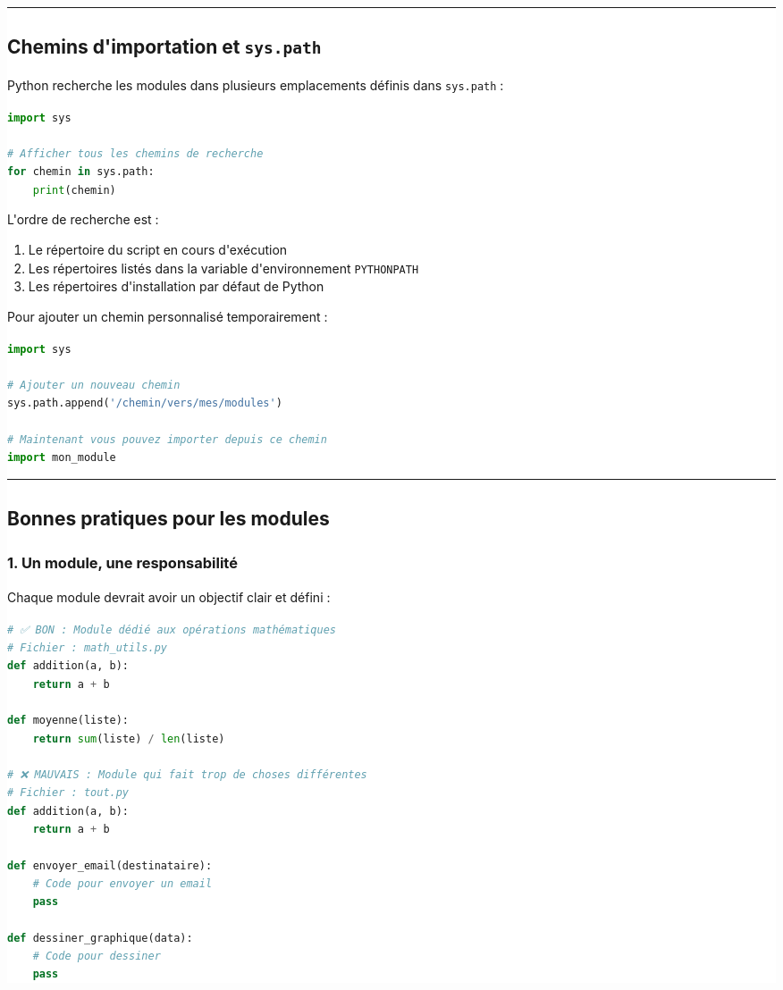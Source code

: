 
---

## Chemins d'importation et `sys.path`

Python recherche les modules dans plusieurs emplacements définis dans `sys.path` :

```python
import sys

# Afficher tous les chemins de recherche
for chemin in sys.path:
    print(chemin)
```

L'ordre de recherche est :

1. Le répertoire du script en cours d'exécution
2. Les répertoires listés dans la variable d'environnement `PYTHONPATH`
3. Les répertoires d'installation par défaut de Python

Pour ajouter un chemin personnalisé temporairement :

```python
import sys

# Ajouter un nouveau chemin
sys.path.append('/chemin/vers/mes/modules')

# Maintenant vous pouvez importer depuis ce chemin
import mon_module
```

---

## Bonnes pratiques pour les modules

### 1. Un module, une responsabilité

Chaque module devrait avoir un objectif clair et défini :

```python
# ✅ BON : Module dédié aux opérations mathématiques
# Fichier : math_utils.py
def addition(a, b):
    return a + b

def moyenne(liste):
    return sum(liste) / len(liste)

# ❌ MAUVAIS : Module qui fait trop de choses différentes
# Fichier : tout.py
def addition(a, b):
    return a + b

def envoyer_email(destinataire):
    # Code pour envoyer un email
    pass

def dessiner_graphique(data):
    # Code pour dessiner
    pass
```

